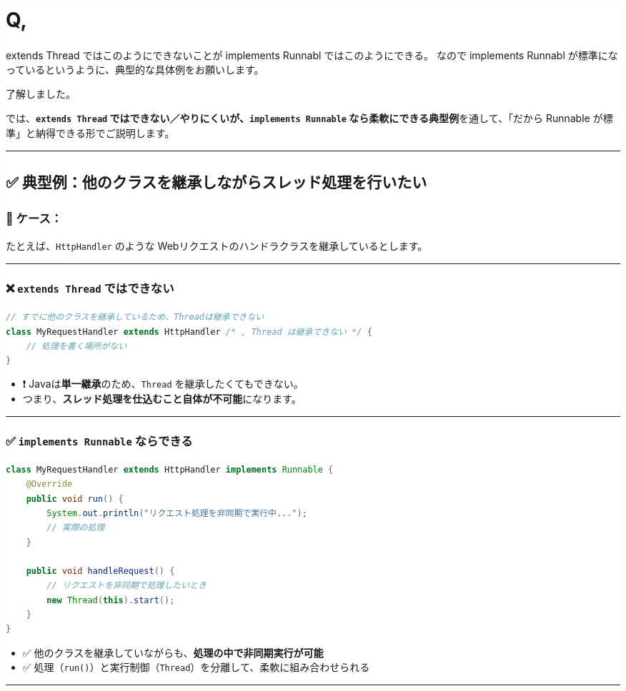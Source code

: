 # Q,

extends Thread ではこのようにできないことが implements Runnabl ではこのようにできる。
なので implements Runnabl が標準になっているというように、典型的な具体例をお願いします。

了解しました。

では、**`extends Thread` ではできない／やりにくいが、`implements Runnable` なら柔軟にできる典型例**を通して、「だから Runnable が標準」と納得できる形でご説明します。

---

## ✅ 典型例：**他のクラスを継承しながらスレッド処理を行いたい**

### 🧪 ケース：

たとえば、`HttpHandler` のような Webリクエストのハンドラクラスを継承しているとします。

---

### ❌ `extends Thread` ではできない

```java
// すでに他のクラスを継承しているため、Threadは継承できない
class MyRequestHandler extends HttpHandler /* , Thread は継承できない */ {
    // 処理を書く場所がない
}
```

- ❗ Javaは**単一継承**のため、`Thread` を継承したくてもできない。
- つまり、**スレッド処理を仕込むこと自体が不可能**になります。

---

### ✅ `implements Runnable` ならできる

```java
class MyRequestHandler extends HttpHandler implements Runnable {
    @Override
    public void run() {
        System.out.println("リクエスト処理を非同期で実行中...");
        // 実際の処理
    }

    public void handleRequest() {
        // リクエストを非同期で処理したいとき
        new Thread(this).start();
    }
}
```

- ✅ 他のクラスを継承していながらも、**処理の中で非同期実行が可能**
- ✅ 処理（`run()`）と実行制御（`Thread`）を分離して、柔軟に組み合わせられる

---